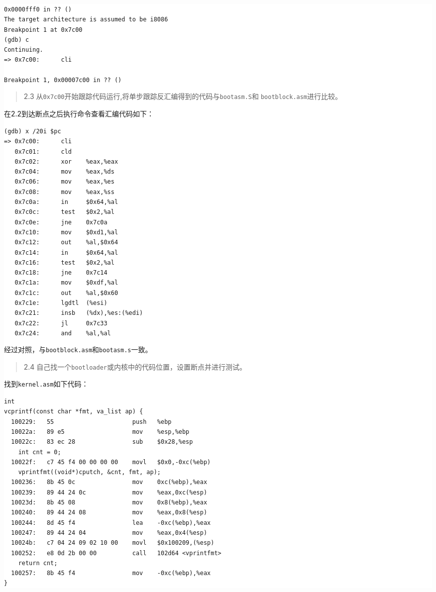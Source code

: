 ````shell
0x0000fff0 in ?? ()
The target architecture is assumed to be i8086
Breakpoint 1 at 0x7c00
(gdb) c  
Continuing.
=> 0x7c00:      cli

Breakpoint 1, 0x00007c00 in ?? ()
````



> 2.3 从`0x7c00`开始跟踪代码运行,将单步跟踪反汇编得到的代码与`bootasm.S`和 `bootblock.asm`进行比较。

在2.2到达断点之后执行命令查看汇编代码如下：

````assembly
(gdb) x /20i $pc
=> 0x7c00:      cli
   0x7c01:      cld
   0x7c02:      xor    %eax,%eax
   0x7c04:      mov    %eax,%ds
   0x7c06:      mov    %eax,%es
   0x7c08:      mov    %eax,%ss
   0x7c0a:      in     $0x64,%al
   0x7c0c:      test   $0x2,%al
   0x7c0e:      jne    0x7c0a
   0x7c10:      mov    $0xd1,%al
   0x7c12:      out    %al,$0x64
   0x7c14:      in     $0x64,%al
   0x7c16:      test   $0x2,%al
   0x7c18:      jne    0x7c14
   0x7c1a:      mov    $0xdf,%al
   0x7c1c:      out    %al,$0x60
   0x7c1e:      lgdtl  (%esi)
   0x7c21:      insb   (%dx),%es:(%edi)
   0x7c22:      jl     0x7c33
   0x7c24:      and    %al,%al
````

经过对照，与`bootblock.asm`和`bootasm.s`一致。

> 2.4 自己找一个`bootloader`或内核中的代码位置，设置断点并进行测试。

找到`kernel.asm`如下代码：

````assembly
int
vcprintf(const char *fmt, va_list ap) {
  100229:	55                   	push   %ebp
  10022a:	89 e5                	mov    %esp,%ebp
  10022c:	83 ec 28             	sub    $0x28,%esp
    int cnt = 0;
  10022f:	c7 45 f4 00 00 00 00 	movl   $0x0,-0xc(%ebp)
    vprintfmt((void*)cputch, &cnt, fmt, ap);
  100236:	8b 45 0c             	mov    0xc(%ebp),%eax
  100239:	89 44 24 0c          	mov    %eax,0xc(%esp)
  10023d:	8b 45 08             	mov    0x8(%ebp),%eax
  100240:	89 44 24 08          	mov    %eax,0x8(%esp)
  100244:	8d 45 f4             	lea    -0xc(%ebp),%eax
  100247:	89 44 24 04          	mov    %eax,0x4(%esp)
  10024b:	c7 04 24 09 02 10 00 	movl   $0x100209,(%esp)
  100252:	e8 0d 2b 00 00       	call   102d64 <vprintfmt>
    return cnt;
  100257:	8b 45 f4             	mov    -0xc(%ebp),%eax
}
````
